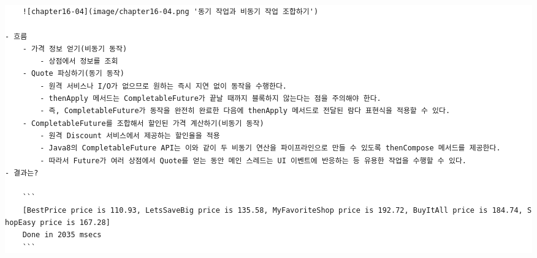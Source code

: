         ![chapter16-04](image/chapter16-04.png '동기 작업과 비동기 작업 조합하기')

    - 흐름
        - 가격 정보 얻기(비동기 동작)
            - 상점에서 정보를 조회
        - Quote 파싱하기(동기 동작)
            - 원격 서비스나 I/O가 없으므로 원하는 즉시 지연 없이 동작을 수행한다.
            - thenApply 메서드는 CompletableFuture가 끝날 때까지 블록하지 않는다는 점을 주의해야 한다.
            - 즉, CompletableFuture가 동작을 완전히 완료한 다음에 thenApply 메서드로 전달된 람다 표현식을 적용할 수 있다.
        - CompletableFuture를 조합해서 할인된 가격 계산하기(비동기 동작)
            - 원격 Discount 서비스에서 제공하는 할인율을 적용
            - Java8의 CompletableFuture API는 이와 같이 두 비동기 연산을 파이프라인으로 만들 수 있도록 thenCompose 메서드를 제공한다.
            - 따라서 Future가 여러 상점에서 Quote를 얻는 동안 메인 스레드는 UI 이벤트에 반응하는 등 유용한 작업을 수행할 수 있다.
    - 결과는?

        ```
        [BestPrice price is 110.93, LetsSaveBig price is 135.58, MyFavoriteShop price is 192.72, BuyItAll price is 184.74, ShopEasy price is 167.28]
        Done in 2035 msecs
        ```
